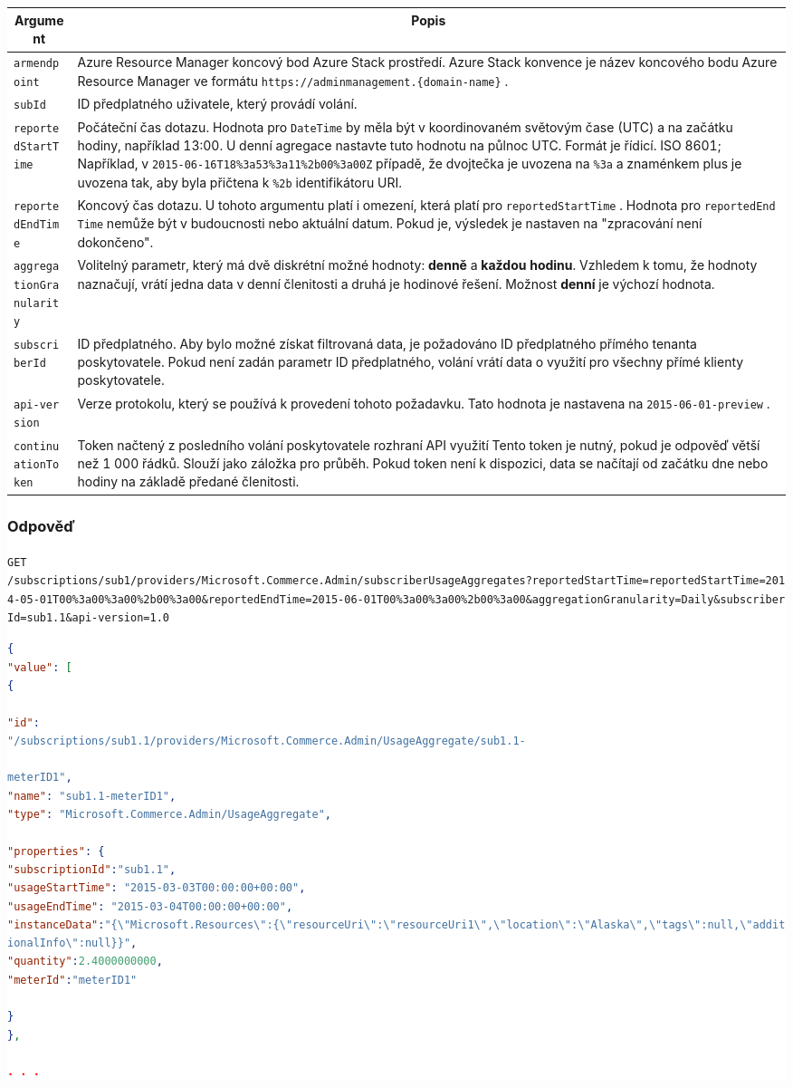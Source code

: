 | Argument | Popis |
| --- | --- |
| `armendpoint` |Azure Resource Manager koncový bod Azure Stack prostředí. Azure Stack konvence je název koncového bodu Azure Resource Manager ve formátu `https://adminmanagement.{domain-name}` .  |
| `subId` |ID předplatného uživatele, který provádí volání. |
| `reportedStartTime` |Počáteční čas dotazu. Hodnota pro `DateTime` by měla být v koordinovaném světovým čase (UTC) a na začátku hodiny, například 13:00. U denní agregace nastavte tuto hodnotu na půlnoc UTC. Formát je řídicí. ISO 8601; Například, v `2015-06-16T18%3a53%3a11%2b00%3a00Z` případě, že dvojtečka je uvozena na `%3a` a znaménkem plus je uvozena tak, aby byla přičtena k `%2b` identifikátoru URI. |
| `reportedEndTime` |Koncový čas dotazu. U tohoto argumentu platí i omezení, která platí pro `reportedStartTime` . Hodnota pro `reportedEndTime` nemůže být v budoucnosti nebo aktuální datum. Pokud je, výsledek je nastaven na "zpracování není dokončeno". |
| `aggregationGranularity` |Volitelný parametr, který má dvě diskrétní možné hodnoty: **denně** a **každou hodinu**. Vzhledem k tomu, že hodnoty naznačují, vrátí jedna data v denní členitosti a druhá je hodinové řešení. Možnost **denní** je výchozí hodnota. |
| `subscriberId` |ID předplatného. Aby bylo možné získat filtrovaná data, je požadováno ID předplatného přímého tenanta poskytovatele. Pokud není zadán parametr ID předplatného, volání vrátí data o využití pro všechny přímé klienty poskytovatele. |
| `api-version` |Verze protokolu, který se používá k provedení tohoto požadavku. Tato hodnota je nastavena na `2015-06-01-preview` . |
| `continuationToken` |Token načtený z posledního volání poskytovatele rozhraní API využití Tento token je nutný, pokud je odpověď větší než 1 000 řádků. Slouží jako záložka pro průběh. Pokud token není k dispozici, data se načítají od začátku dne nebo hodiny na základě předané členitosti. |

### <a name="response"></a>Odpověď

```http
GET
/subscriptions/sub1/providers/Microsoft.Commerce.Admin/subscriberUsageAggregates?reportedStartTime=reportedStartTime=2014-05-01T00%3a00%3a00%2b00%3a00&reportedEndTime=2015-06-01T00%3a00%3a00%2b00%3a00&aggregationGranularity=Daily&subscriberId=sub1.1&api-version=1.0
```

```json
{
"value": [
{

"id":
"/subscriptions/sub1.1/providers/Microsoft.Commerce.Admin/UsageAggregate/sub1.1-

meterID1",
"name": "sub1.1-meterID1",
"type": "Microsoft.Commerce.Admin/UsageAggregate",

"properties": {
"subscriptionId":"sub1.1",
"usageStartTime": "2015-03-03T00:00:00+00:00",
"usageEndTime": "2015-03-04T00:00:00+00:00",
"instanceData":"{\"Microsoft.Resources\":{\"resourceUri\":\"resourceUri1\",\"location\":\"Alaska\",\"tags\":null,\"additionalInfo\":null}}",
"quantity":2.4000000000,
"meterId":"meterID1"

}
},

. . .
```

